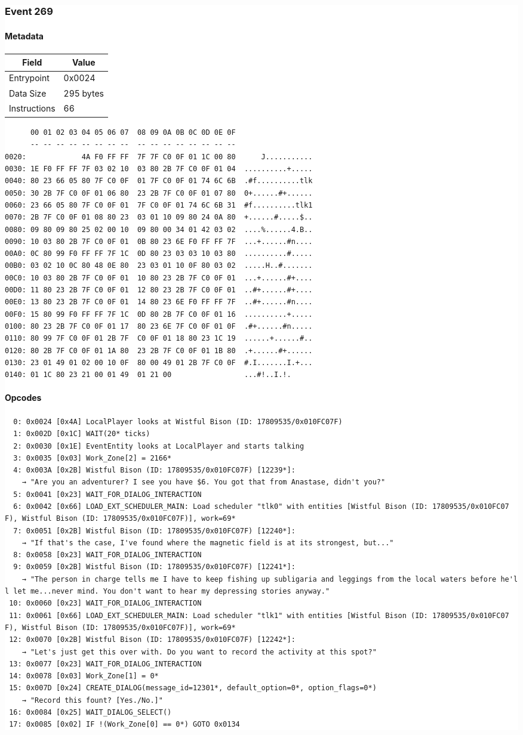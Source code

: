 ### Event 269

#### Metadata

| Field        | Value     |
|--------------|-----------|
| Entrypoint   | 0x0024    |
| Data Size    | 295 bytes |
| Instructions | 66        |

```
      00 01 02 03 04 05 06 07  08 09 0A 0B 0C 0D 0E 0F
      -- -- -- -- -- -- -- --  -- -- -- -- -- -- -- --
0020:             4A F0 FF FF  7F 7F C0 0F 01 1C 00 80      J...........
0030: 1E F0 FF FF 7F 03 02 10  03 80 2B 7F C0 0F 01 04  ..........+.....
0040: 80 23 66 05 80 7F C0 0F  01 7F C0 0F 01 74 6C 6B  .#f..........tlk
0050: 30 2B 7F C0 0F 01 06 80  23 2B 7F C0 0F 01 07 80  0+......#+......
0060: 23 66 05 80 7F C0 0F 01  7F C0 0F 01 74 6C 6B 31  #f..........tlk1
0070: 2B 7F C0 0F 01 08 80 23  03 01 10 09 80 24 0A 80  +......#.....$..
0080: 09 80 09 80 25 02 00 10  09 80 00 34 01 42 03 02  ....%......4.B..
0090: 10 03 80 2B 7F C0 0F 01  0B 80 23 6E F0 FF FF 7F  ...+......#n....
00A0: 0C 80 99 F0 FF FF 7F 1C  0D 80 23 03 03 10 03 80  ..........#.....
00B0: 03 02 10 0C 80 48 0E 80  23 03 01 10 0F 80 03 02  .....H..#.......
00C0: 10 03 80 2B 7F C0 0F 01  10 80 23 2B 7F C0 0F 01  ...+......#+....
00D0: 11 80 23 2B 7F C0 0F 01  12 80 23 2B 7F C0 0F 01  ..#+......#+....
00E0: 13 80 23 2B 7F C0 0F 01  14 80 23 6E F0 FF FF 7F  ..#+......#n....
00F0: 15 80 99 F0 FF FF 7F 1C  0D 80 2B 7F C0 0F 01 16  ..........+.....
0100: 80 23 2B 7F C0 0F 01 17  80 23 6E 7F C0 0F 01 0F  .#+......#n.....
0110: 80 99 7F C0 0F 01 2B 7F  C0 0F 01 18 80 23 1C 19  ......+......#..
0120: 80 2B 7F C0 0F 01 1A 80  23 2B 7F C0 0F 01 1B 80  .+......#+......
0130: 23 01 49 01 02 00 10 0F  80 00 49 01 2B 7F C0 0F  #.I.......I.+...
0140: 01 1C 80 23 21 00 01 49  01 21 00                 ...#!..I.!.     
```

#### Opcodes

```
  0: 0x0024 [0x4A] LocalPlayer looks at Wistful Bison (ID: 17809535/0x010FC07F)
  1: 0x002D [0x1C] WAIT(20* ticks)
  2: 0x0030 [0x1E] EventEntity looks at LocalPlayer and starts talking
  3: 0x0035 [0x03] Work_Zone[2] = 2166*
  4: 0x003A [0x2B] Wistful Bison (ID: 17809535/0x010FC07F) [12239*]:
    → "Are you an adventurer? I see you have $6. You got that from Anastase, didn't you?"
  5: 0x0041 [0x23] WAIT_FOR_DIALOG_INTERACTION
  6: 0x0042 [0x66] LOAD_EXT_SCHEDULER_MAIN: Load scheduler "tlk0" with entities [Wistful Bison (ID: 17809535/0x010FC07F), Wistful Bison (ID: 17809535/0x010FC07F)], work=69*
  7: 0x0051 [0x2B] Wistful Bison (ID: 17809535/0x010FC07F) [12240*]:
    → "If that's the case, I've found where the magnetic field is at its strongest, but..."
  8: 0x0058 [0x23] WAIT_FOR_DIALOG_INTERACTION
  9: 0x0059 [0x2B] Wistful Bison (ID: 17809535/0x010FC07F) [12241*]:
    → "The person in charge tells me I have to keep fishing up subligaria and leggings from the local waters before he'll let me...never mind. You don't want to hear my depressing stories anyway."
 10: 0x0060 [0x23] WAIT_FOR_DIALOG_INTERACTION
 11: 0x0061 [0x66] LOAD_EXT_SCHEDULER_MAIN: Load scheduler "tlk1" with entities [Wistful Bison (ID: 17809535/0x010FC07F), Wistful Bison (ID: 17809535/0x010FC07F)], work=69*
 12: 0x0070 [0x2B] Wistful Bison (ID: 17809535/0x010FC07F) [12242*]:
    → "Let's just get this over with. Do you want to record the activity at this spot?"
 13: 0x0077 [0x23] WAIT_FOR_DIALOG_INTERACTION
 14: 0x0078 [0x03] Work_Zone[1] = 0*
 15: 0x007D [0x24] CREATE_DIALOG(message_id=12301*, default_option=0*, option_flags=0*)
    → "Record this fount? [Yes./No.]"
 16: 0x0084 [0x25] WAIT_DIALOG_SELECT()
 17: 0x0085 [0x02] IF !(Work_Zone[0] == 0*) GOTO 0x0134
```